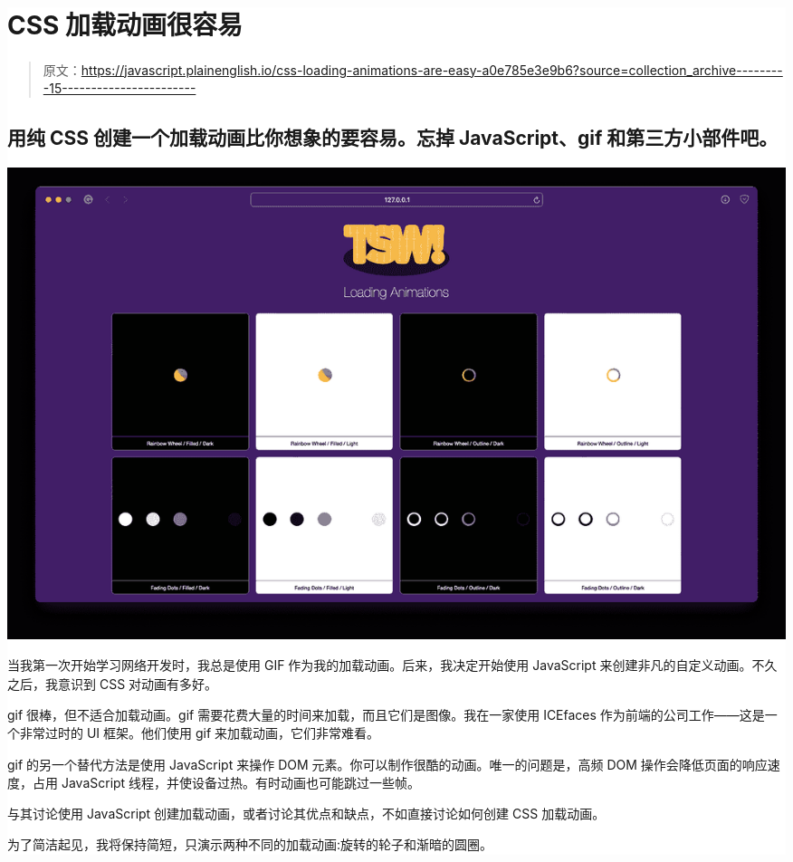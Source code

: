 # CSS 加载动画很容易

> 原文：<https://javascript.plainenglish.io/css-loading-animations-are-easy-a0e785e3e9b6?source=collection_archive---------15----------------------->

## 用纯 CSS 创建一个加载动画比你想象的要容易。忘掉 JavaScript、gif 和第三方小部件吧。

![](img/d1678f3f43f629a9920327fa2ab2248a.png)

当我第一次开始学习网络开发时，我总是使用 GIF 作为我的加载动画。后来，我决定开始使用 JavaScript 来创建非凡的自定义动画。不久之后，我意识到 CSS 对动画有多好。

gif 很棒，但不适合加载动画。gif 需要花费大量的时间来加载，而且它们是图像。我在一家使用 ICEfaces 作为前端的公司工作——这是一个非常过时的 UI 框架。他们使用 gif 来加载动画，它们非常难看。

gif 的另一个替代方法是使用 JavaScript 来操作 DOM 元素。你可以制作很酷的动画。唯一的问题是，高频 DOM 操作会降低页面的响应速度，占用 JavaScript 线程，并使设备过热。有时动画也可能跳过一些帧。

与其讨论使用 JavaScript 创建加载动画，或者讨论其优点和缺点，不如直接讨论如何创建 CSS 加载动画。

为了简洁起见，我将保持简短，只演示两种不同的加载动画:旋转的轮子和渐暗的圆圈。
